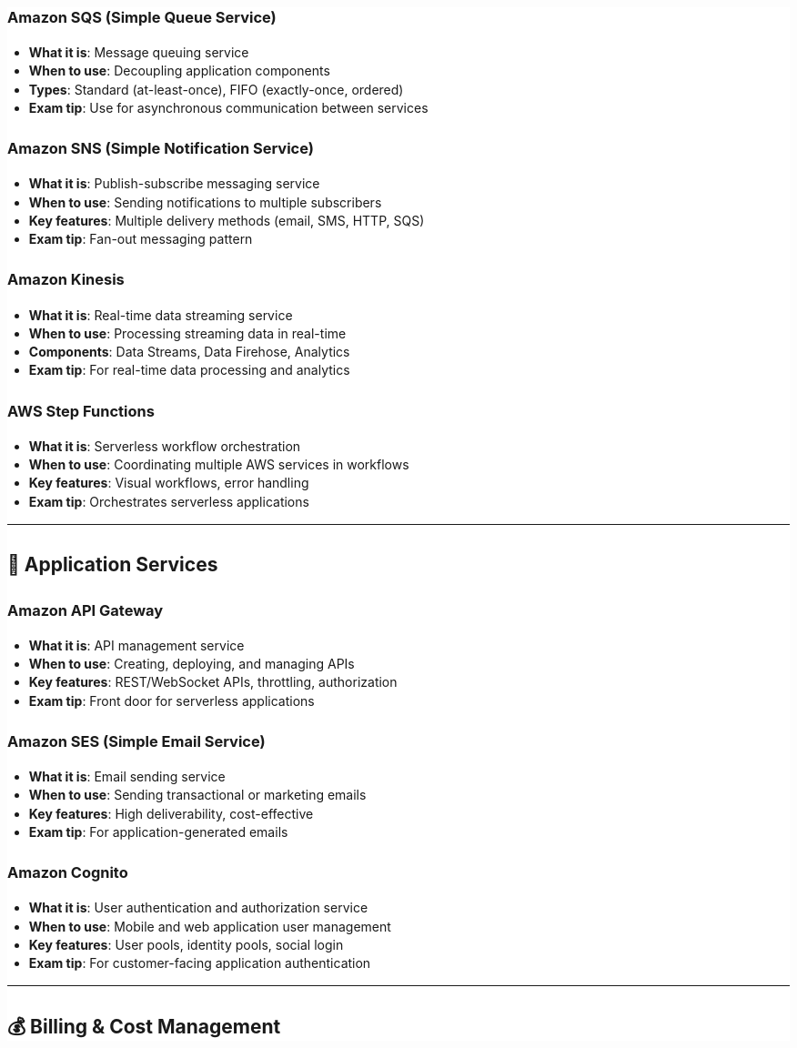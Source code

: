 ### Amazon SQS (Simple Queue Service)
- **What it is**: Message queuing service
- **When to use**: Decoupling application components
- **Types**: Standard (at-least-once), FIFO (exactly-once, ordered)
- **Exam tip**: Use for asynchronous communication between services

### Amazon SNS (Simple Notification Service)
- **What it is**: Publish-subscribe messaging service
- **When to use**: Sending notifications to multiple subscribers
- **Key features**: Multiple delivery methods (email, SMS, HTTP, SQS)
- **Exam tip**: Fan-out messaging pattern

### Amazon Kinesis
- **What it is**: Real-time data streaming service
- **When to use**: Processing streaming data in real-time
- **Components**: Data Streams, Data Firehose, Analytics
- **Exam tip**: For real-time data processing and analytics

### AWS Step Functions
- **What it is**: Serverless workflow orchestration
- **When to use**: Coordinating multiple AWS services in workflows
- **Key features**: Visual workflows, error handling
- **Exam tip**: Orchestrates serverless applications

---

## 📱 Application Services

### Amazon API Gateway
- **What it is**: API management service
- **When to use**: Creating, deploying, and managing APIs
- **Key features**: REST/WebSocket APIs, throttling, authorization
- **Exam tip**: Front door for serverless applications

### Amazon SES (Simple Email Service)
- **What it is**: Email sending service
- **When to use**: Sending transactional or marketing emails
- **Key features**: High deliverability, cost-effective
- **Exam tip**: For application-generated emails

### Amazon Cognito
- **What it is**: User authentication and authorization service
- **When to use**: Mobile and web application user management
- **Key features**: User pools, identity pools, social login
- **Exam tip**: For customer-facing application authentication

---

## 💰 Billing & Cost Management
